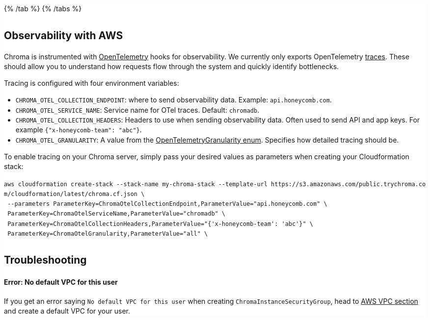 {% /tab %}
{% /tabs %}

## Observability with AWS

Chroma is instrumented with [OpenTelemetry](https://opentelemetry.io/) hooks for observability. We currently only exports OpenTelemetry [traces](https://opentelemetry.io/docs/concepts/signals/traces/). These should allow you to understand how requests flow through the system and quickly identify bottlenecks.

Tracing is configured with four environment variables:

- `CHROMA_OTEL_COLLECTION_ENDPOINT`: where to send observability data. Example: `api.honeycomb.com`.
- `CHROMA_OTEL_SERVICE_NAME`: Service name for OTel traces. Default: `chromadb`.
- `CHROMA_OTEL_COLLECTION_HEADERS`: Headers to use when sending observability data. Often used to send API and app keys. For example `{"x-honeycomb-team": "abc"}`.
- `CHROMA_OTEL_GRANULARITY`: A value from the [OpenTelemetryGranularity enum](https://github.com/chroma-core/chroma/tree/main/chromadb/telemetry/opentelemetry/__init__.py). Specifies how detailed tracing should be.

To enable tracing on your Chroma server, simply pass your desired values as parameters when creating your Cloudformation stack:

```shell
aws cloudformation create-stack --stack-name my-chroma-stack --template-url https://s3.amazonaws.com/public.trychroma.com/cloudformation/latest/chroma.cf.json \
 --parameters ParameterKey=ChromaOtelCollectionEndpoint,ParameterValue="api.honeycomb.com" \
 ParameterKey=ChromaOtelServiceName,ParameterValue="chromadb" \
 ParameterKey=ChromaOtelCollectionHeaders,ParameterValue="{'x-honeycomb-team': 'abc'}" \
 ParameterKey=ChromaOtelGranularity,ParameterValue="all" \
```

## Troubleshooting

#### Error: No default VPC for this user

If you get an error saying `No default VPC for this user` when creating `ChromaInstanceSecurityGroup`, head to [AWS VPC section](https://us-east-1.console.aws.amazon.com/vpc/home?region=us-east-1#vpcs) and create a default VPC for your user.
